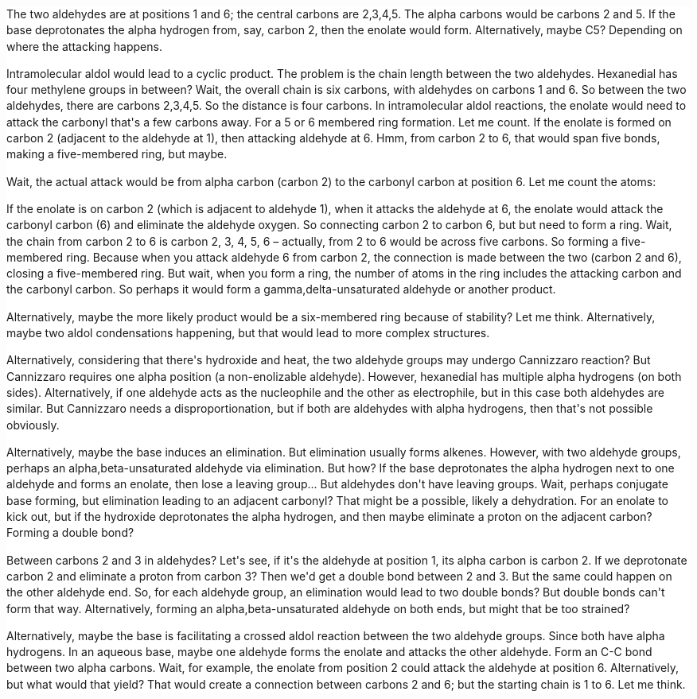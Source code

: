 The two aldehydes are at positions 1 and 6; the central carbons are 2,3,4,5. The alpha carbons would be carbons 2 and 5. If the base deprotonates the alpha hydrogen from, say, carbon 2, then the enolate would form. Alternatively, maybe C5? Depending on where the attacking happens.

Intramolecular aldol would lead to a cyclic product. The problem is the chain length between the two aldehydes. Hexanedial has four methylene groups in between? Wait, the overall chain is six carbons, with aldehydes on carbons 1 and 6. So between the two aldehydes, there are carbons 2,3,4,5. So the distance is four carbons. In intramolecular aldol reactions, the enolate would need to attack the carbonyl that's a few carbons away. For a 5 or 6 membered ring formation. Let me count. If the enolate is formed on carbon 2 (adjacent to the aldehyde at 1), then attacking aldehyde at 6. Hmm, from carbon 2 to 6, that would span five bonds, making a five-membered ring, but maybe.

Wait, the actual attack would be from alpha carbon (carbon 2) to the carbonyl carbon at position 6. Let me count the atoms:

If the enolate is on carbon 2 (which is adjacent to aldehyde 1), when it attacks the aldehyde at 6, the enolate would attack the carbonyl carbon (6) and eliminate the aldehyde oxygen. So connecting carbon 2 to carbon 6, but but need to form a ring. Wait, the chain from carbon 2 to 6 is carbon 2, 3, 4, 5, 6 – actually, from 2 to 6 would be across five carbons. So forming a five-membered ring. Because when you attack aldehyde 6 from carbon 2, the connection is made between the two (carbon 2 and 6), closing a five-membered ring. But wait, when you form a ring, the number of atoms in the ring includes the attacking carbon and the carbonyl carbon. So perhaps it would form a gamma,delta-unsaturated aldehyde or another product.

Alternatively, maybe the more likely product would be a six-membered ring because of stability? Let me think. Alternatively, maybe two aldol condensations happening, but that would lead to more complex structures.

Alternatively, considering that there's hydroxide and heat, the two aldehyde groups may undergo Cannizzaro reaction? But Cannizzaro requires one alpha position (a non-enolizable aldehyde). However, hexanedial has multiple alpha hydrogens (on both sides). Alternatively, if one aldehyde acts as the nucleophile and the other as electrophile, but in this case both aldehydes are similar. But Cannizzaro needs a disproportionation, but if both are aldehydes with alpha hydrogens, then that's not possible obviously.

Alternatively, maybe the base induces an elimination. But elimination usually forms alkenes. However, with two aldehyde groups, perhaps an alpha,beta-unsaturated aldehyde via elimination. But how? If the base deprotonates the alpha hydrogen next to one aldehyde and forms an enolate, then lose a leaving group... But aldehydes don't have leaving groups. Wait, perhaps conjugate base forming, but elimination leading to an adjacent carbonyl? That might be a possible, likely a dehydration. For an enolate to kick out, but if the hydroxide deprotonates the alpha hydrogen, and then maybe eliminate a proton on the adjacent carbon? Forming a double bond?

Between carbons 2 and 3 in aldehydes? Let's see, if it's the aldehyde at position 1, its alpha carbon is carbon 2. If we deprotonate carbon 2 and eliminate a proton from carbon 3? Then we'd get a double bond between 2 and 3. But the same could happen on the other aldehyde end. So, for each aldehyde group, an elimination would lead to two double bonds? But double bonds can't form that way. Alternatively, forming an alpha,beta-unsaturated aldehyde on both ends, but might that be too strained?

Alternatively, maybe the base is facilitating a crossed aldol reaction between the two aldehyde groups. Since both have alpha hydrogens. In an aqueous base, maybe one aldehyde forms the enolate and attacks the other aldehyde. Form an C-C bond between two alpha carbons. Wait, for example, the enolate from position 2 could attack the aldehyde at position 6. Alternatively, but what would that yield? That would create a connection between carbons 2 and 6; but the starting chain is 1 to 6. Let me think.
